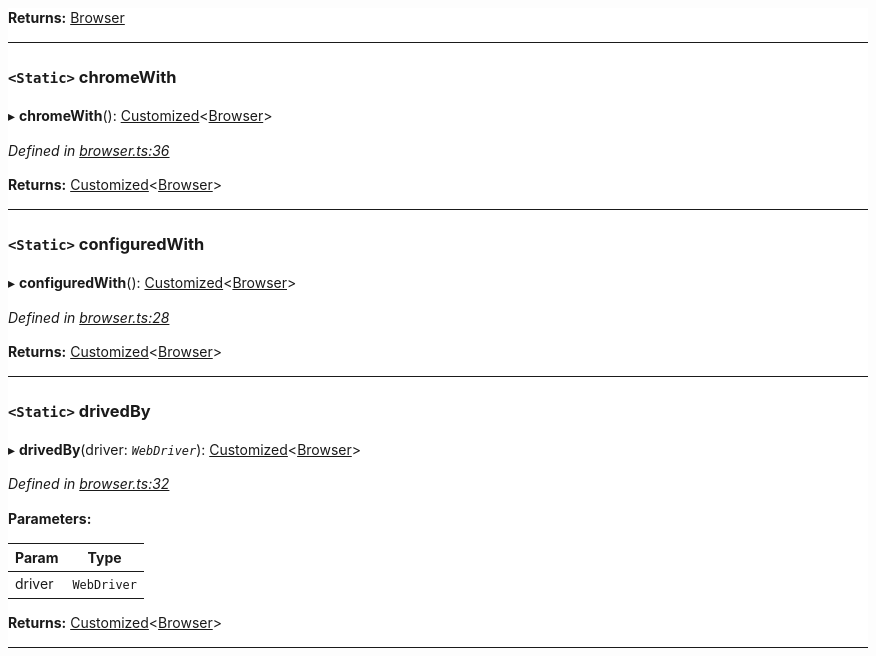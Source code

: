 **Returns:** [Browser](browser.md)

___
<a id="chromewith"></a>

### `<Static>` chromeWith

▸ **chromeWith**(): [Customized](customized.md)<[Browser](browser.md)>

*Defined in [browser.ts:36](https://github.com/KnowledgeExpert/selenidejs/blob/master/lib/browser.ts#L36)*

**Returns:** [Customized](customized.md)<[Browser](browser.md)>

___
<a id="configuredwith"></a>

### `<Static>` configuredWith

▸ **configuredWith**(): [Customized](customized.md)<[Browser](browser.md)>

*Defined in [browser.ts:28](https://github.com/KnowledgeExpert/selenidejs/blob/master/lib/browser.ts#L28)*

**Returns:** [Customized](customized.md)<[Browser](browser.md)>

___
<a id="drivedby"></a>

### `<Static>` drivedBy

▸ **drivedBy**(driver: *`WebDriver`*): [Customized](customized.md)<[Browser](browser.md)>

*Defined in [browser.ts:32](https://github.com/KnowledgeExpert/selenidejs/blob/master/lib/browser.ts#L32)*

**Parameters:**

| Param | Type |
| ------ | ------ |
| driver | `WebDriver` |

**Returns:** [Customized](customized.md)<[Browser](browser.md)>

___

